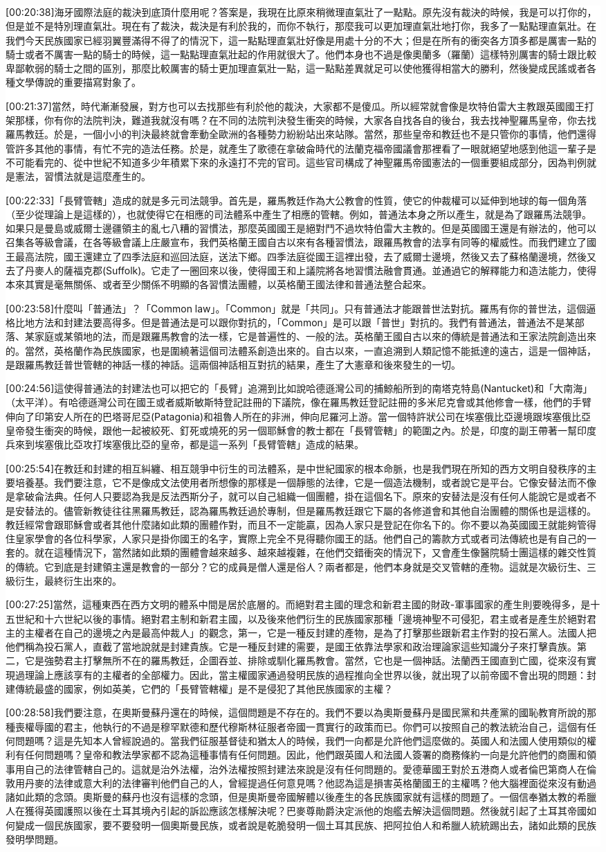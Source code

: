      

[00:20:38]海牙國際法庭的裁決到底頂什麼用呢？答案是，我現在比原來稍微理直氣壯了一點點。原先沒有裁決的時候，我是可以打你的，但是並不是特別理直氣壯。現在有了裁決，裁決是有利於我的，而你不執行，那麼我可以更加理直氣壯地打你，我多了一點點理直氣壯。在我們今天民族國家已經羽翼豐滿得不得了的情況下，這一點點理直氣壯好像是用處十分的不大；但是在所有的衝突各方頂多都是厲害一點的騎士或者不厲害一點的騎士的時候，這一點點理直氣壯起的作用就很大了。他們本身也不過是像奧蘭多（羅蘭）這樣特別厲害的騎士跟比較卑鄙軟弱的騎士之間的區別，那麼比較厲害的騎士更加理直氣壯一點，這一點點差異就足可以使他獲得相當大的勝利，然後變成民謠或者各種文學傳說的重要描寫對象了。

     

[00:21:37]當然，時代漸漸發展，對方也可以去找那些有利於他的裁決，大家都不是傻瓜。所以經常就會像是坎特伯雷大主教跟英國國王打架那樣，你有你的法院判決，難道我就沒有嗎？在不同的法院判決發生衝突的時候，大家各自找各自的後台，我去找神聖羅馬皇帝，你去找羅馬教廷。於是，一個小小的判決最終就會牽動全歐洲的各種勢力紛紛站出來站隊。當然，那些皇帝和教廷也不是只管你的事情，他們還得管許多其他的事情，有忙不完的造法任務。於是，就產生了歌德在拿破侖時代的法蘭克福帝國議會那裡看了一眼就絕望地感到他這一輩子是不可能看完的、從中世紀不知道多少年積累下來的永遠打不完的官司。這些官司構成了神聖羅馬帝國憲法的一個重要組成部分，因為判例就是憲法，習慣法就是這麼產生的。

     

[00:22:33]「長臂管轄」造成的就是多元司法競爭。首先是，羅馬教廷作為大公教會的性質，使它的仲裁權可以延伸到地球的每一個角落（至少從理論上是這樣的），也就使得它在相應的司法體系中產生了相應的管轄。例如，普通法本身之所以產生，就是為了跟羅馬法競爭。如果只是曼島或威爾士邊疆領主的亂七八糟的習慣法，那麼英國國王是絕對鬥不過坎特伯雷大主教的。但是英國國王還是有辦法的，他可以召集各等級會議，在各等級會議上庄嚴宣布，我們英格蘭王國自古以來有各種習慣法，跟羅馬教會的法享有同等的權威性。而我們建立了國王最高法院，國王還建立了四季法庭和巡回法庭，送法下鄉。四季法庭從國王這裡出發，去了威爾士邊境，然後又去了蘇格蘭邊境，然後又去了丹麥人的薩福克郡(Suffolk)。它走了一圈回來以後，使得國王和上議院將各地習慣法融會貫通。並通過它的解釋能力和造法能力，使得本來其實是毫無關係、或者至少關係不明顯的各習慣法團體，以英格蘭王國法律和普通法整合起來。

     

[00:23:58]什麼叫「普通法」？「Common law」。「Common」就是「共同」。只有普通法才能跟普世法對抗。羅馬有你的普世法，這個逼格比地方法和封建法要高得多。但是普通法是可以跟你對抗的，「Common」是可以跟「普世」對抗的。我們有普通法，普通法不是某部落、某家庭或某領地的法，而是跟羅馬教會的法一樣，它是普遍性的、一般的法。英格蘭王國自古以來的傳統是普通法和王家法院創造出來的。當然，英格蘭作為民族國家，也是圍繞著這個司法體系創造出來的。自古以來，一直追溯到人類記憶不能抵達的遠古，這是一個神話，是跟羅馬教廷普世管轄的神話一樣的神話。這兩個神話相互對抗的結果，產生了大憲章和後來發生的一切。

     

[00:24:56]這使得普通法的封建法也可以把它的「長臂」追溯到比如說哈德遜灣公司的捕鯨船所到的南塔克特島(Nantucket)和「大南海」（太平洋）。有哈德遜灣公司在國王或者威斯敏斯特登記註冊的下議院，像在羅馬教廷登記註冊的多米尼克會或其他修會一樣，他們的手臂伸向了印第安人所在的巴塔哥尼亞(Patagonia)和祖魯人所在的非洲，伸向尼羅河上游。當一個特許狀公司在埃塞俄比亞邊境跟埃塞俄比亞皇帝發生衝突的時候，跟他一起被絞死、釘死或燒死的另一個耶穌會的教士都在「長臂管轄」的範圍之內。於是，印度的副王帶著一幫印度兵來到埃塞俄比亞攻打埃塞俄比亞的皇帝，都是這一系列「長臂管轄」造成的結果。

     

[00:25:54]在教廷和封建的相互糾纏、相互競爭中衍生的司法體系，是中世紀國家的根本命脈，也是我們現在所知的西方文明自發秩序的主要培養基。我們要注意，它不是像成文法使用者所想像的那樣是一個靜態的法律，它是一個造法機制，或者說它是平台。它像安替法而不像是拿破侖法典。任何人只要認為我是反法西斯分子，就可以自己組織一個團體，掛在這個名下。原來的安替法是沒有任何人能說它是或者不是安替法的。儘管新教徒往往黑羅馬教廷，認為羅馬教廷過於專制，但是羅馬教廷跟它下屬的各修道會和其他自治團體的關係也是這樣的。教廷經常會跟耶穌會或者其他什麼諸如此類的團體作對，而且不一定能贏，因為人家只是登記在你名下的。你不要以為英國國王就能夠管得住皇家學會的各位科學家，人家只是掛你國王的名字，實際上完全不見得聽你國王的話。他們自己的籌款方式或者司法傳統也是有自己的一套的。就在這種情況下，當然諸如此類的團體會越來越多、越來越複雜，在他們交錯衝突的情況下，又會產生像醫院騎士團這樣的雜交性質的傳統。它到底是封建領主還是教會的一部分？它的成員是僧人還是俗人？兩者都是，他們本身就是交叉管轄的產物。這就是次級衍生、三級衍生，最終衍生出來的。

     

[00:27:25]當然，這種東西在西方文明的體系中間是居於底層的。而絕對君主國的理念和新君主國的財政-軍事國家的產生則要晚得多，是十五世紀和十六世紀以後的事情。絕對君主制和新君主國，以及後來他們衍生的民族國家那種「邊境神聖不可侵犯，君主或者是產生於絕對君主的主權者在自己的邊境之內是最高仲裁人」的觀念，第一，它是一種反封建的產物，是為了打擊那些跟新君主作對的投石黨人。法國人把他們稱為投石黨人，直截了當地說就是封建貴族。它是一種反封建的需要，是國王依靠法學家和政治理論家這些知識分子來打擊貴族。第二，它是強勢君主打擊無所不在的羅馬教廷，企圖吞並、排除或馴化羅馬教會。當然，它也是一個神話。法蘭西王國直到亡國，從來沒有實現過理論上應該享有的主權者的全部權力。因此，當主權國家通過發明民族的過程推向全世界以後，就出現了以前帝國不會出現的問題：封建傳統最盛的國家，例如英美，它們的「長臂管轄權」是不是侵犯了其他民族國家的主權？

     

[00:28:58]我們要注意，在奧斯曼蘇丹還在的時候，這個問題是不存在的。我們不要以為奧斯曼蘇丹是國民黨和共產黨的國恥教育所說的那種喪權辱國的君主，他執行的不過是穆罕默德和歷代穆斯林征服者帝國一貫實行的政策而已。你們可以按照自己的教法統治自己，這個有任何問題嗎？這是先知本人曾經說過的。當我們征服基督徒和猶太人的時候，我們一向都是允許他們這麼做的。英國人和法國人使用類似的權利有任何問題嗎？皇帝和教法學家都不認為這種事情有任何問題。因此，他們跟英國人和法國人簽署的商務條約一向是允許他們的商團和領事用自己的法律管轄自己的。這就是治外法權，治外法權按照封建法來說是沒有任何問題的。愛德華國王對於五港商人或者倫巴第商人在倫敦用丹麥的法律或意大利的法律審判他們自己的人，曾經提過任何意見嗎？他認為這是損害英格蘭國王的主權嗎？他大腦裡面從來沒有動過諸如此類的念頭。奧斯曼的蘇丹也沒有這樣的念頭，但是奧斯曼帝國解體以後產生的各民族國家就有這樣的問題了。一個信奉猶太教的希臘人在獲得英國護照以後在土耳其境內引起的訴訟應該怎樣解決呢？巴麥尊勛爵決定派他的炮艦去解決這個問題。然後就引起了土耳其帝國如何變成一個民族國家，要不要發明一個奧斯曼民族，或者說是乾脆發明一個土耳其民族、把阿拉伯人和希臘人統統踢出去，諸如此類的民族發明學問題。

     